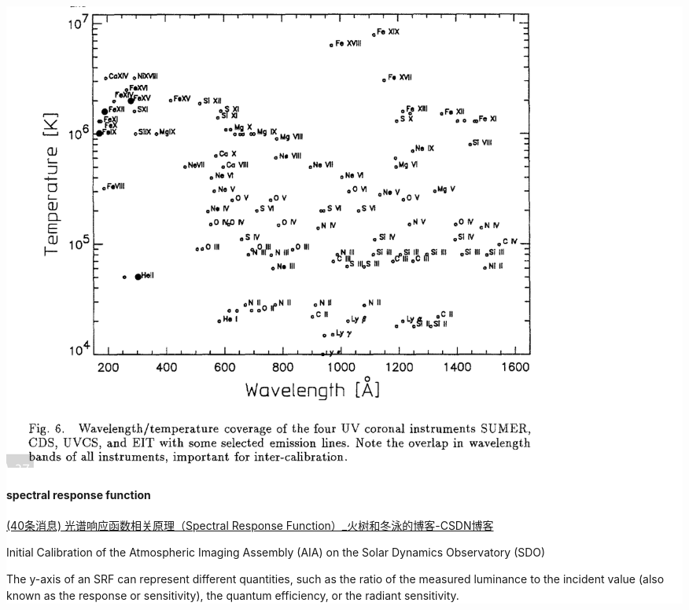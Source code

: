 <img src="./note8.assets/image-20230430231331775.png" alt="image-20230430231331775" style="zoom:67%;" />



#### spectral response function



[(40条消息) 光谱响应函数相关原理（Spectral Response Function）_火树和冬泳的博客-CSDN博客](https://blog.csdn.net/qq_39626523/article/details/112597557)

Initial Calibration of the Atmospheric Imaging Assembly (AIA) on the Solar Dynamics Observatory (SDO)



The y-axis of an SRF can represent different quantities, such as the ratio of the measured luminance to the incident value (also known as the response or sensitivity), the quantum efficiency, or the radiant sensitivity.
